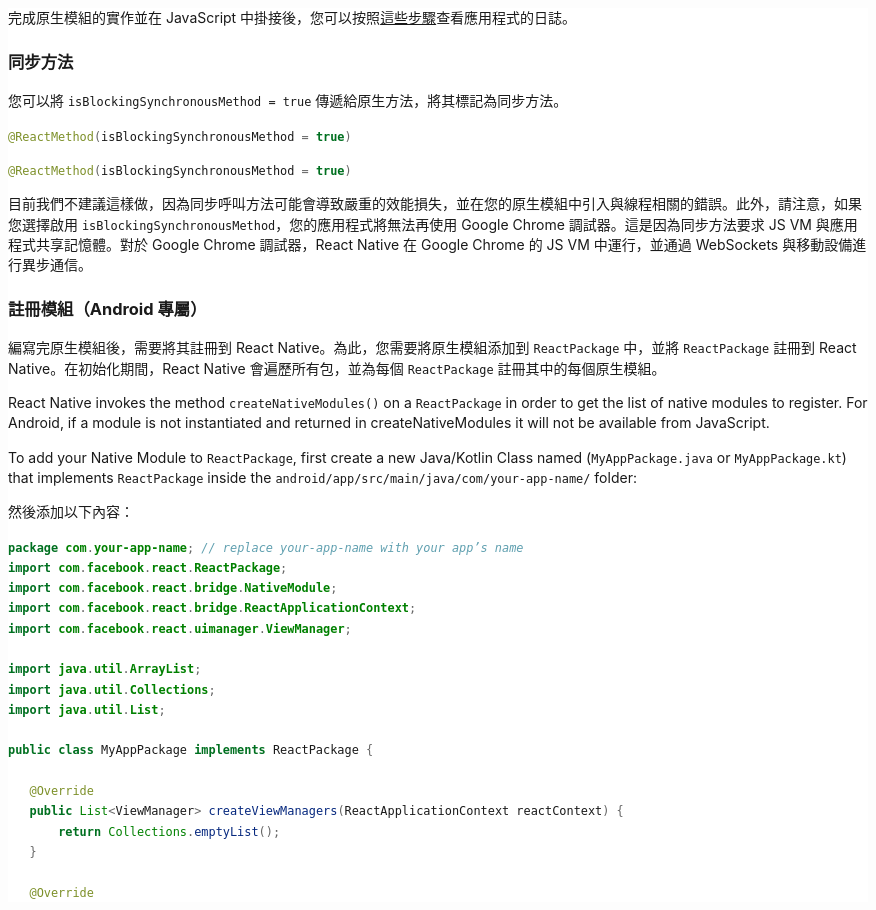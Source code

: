 </TabItem>
</Tabs>

完成原生模組的實作並在 JavaScript 中掛接後，您可以按照[這些步驟](https://developer.android.com/studio/debug/am-logcat.html)查看應用程式的日誌。

### 同步方法

您可以將 `isBlockingSynchronousMethod = true` 傳遞給原生方法，將其標記為同步方法。

<Tabs groupId="android-language" queryString defaultValue={constants.defaultAndroidLanguage} values={constants.androidLanguages}>
<TabItem value="java">

```java
@ReactMethod(isBlockingSynchronousMethod = true)
```

</TabItem>
<TabItem value="kotlin">

```kotlin
@ReactMethod(isBlockingSynchronousMethod = true)
```

</TabItem>
</Tabs>

目前我們不建議這樣做，因為同步呼叫方法可能會導致嚴重的效能損失，並在您的原生模組中引入與線程相關的錯誤。此外，請注意，如果您選擇啟用 `isBlockingSynchronousMethod`，您的應用程式將無法再使用 Google Chrome 調試器。這是因為同步方法要求 JS VM 與應用程式共享記憶體。對於 Google Chrome 調試器，React Native 在 Google Chrome 的 JS VM 中運行，並通過 WebSockets 與移動設備進行異步通信。

### 註冊模組（Android 專屬）

編寫完原生模組後，需要將其註冊到 React Native。為此，您需要將原生模組添加到 `ReactPackage` 中，並將 `ReactPackage` 註冊到 React Native。在初始化期間，React Native 會遍歷所有包，並為每個 `ReactPackage` 註冊其中的每個原生模組。

React Native invokes the method `createNativeModules()` on a `ReactPackage` in order to get the list of native modules to register. For Android, if a module is not instantiated and returned in createNativeModules it will not be available from JavaScript.

To add your Native Module to `ReactPackage`, first create a new Java/Kotlin Class named (`MyAppPackage.java` or `MyAppPackage.kt`) that implements `ReactPackage` inside the `android/app/src/main/java/com/your-app-name/` folder:

然後添加以下內容：

<Tabs groupId="android-language" queryString defaultValue={constants.defaultAndroidLanguage} values={constants.androidLanguages}>
<TabItem value="java">

```java
package com.your-app-name; // replace your-app-name with your app’s name
import com.facebook.react.ReactPackage;
import com.facebook.react.bridge.NativeModule;
import com.facebook.react.bridge.ReactApplicationContext;
import com.facebook.react.uimanager.ViewManager;

import java.util.ArrayList;
import java.util.Collections;
import java.util.List;

public class MyAppPackage implements ReactPackage {

   @Override
   public List<ViewManager> createViewManagers(ReactApplicationContext reactContext) {
       return Collections.emptyList();
   }

   @Override
```